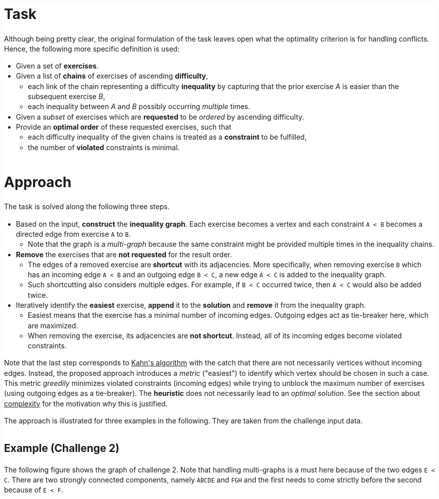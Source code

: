 # Task

Although being pretty clear, the original formulation of the task leaves open what the optimality criterion is for handling conflicts. Hence, the following more specific definition is used:

* Given a set of **exercises**.
* Given a list of **chains** of exercises of ascending **difficulty**,
	* each link of the chain representing a difficulty **inequality** by capturing that the prior exercise $A$ is easier than the subsequent exercise $B$,
	* each inequality between $A$ and $B$ possibly occurring *multiple* times.
* Given a *subset* of exercises which are **requested** to be *ordered* by ascending difficulty.
* Provide an **optimal order** of these requested exercises, such that
	* each difficulty inequality of the given chains is treated as a **constraint** to be fulfilled,
	* the number of **violated** constraints is minimal.

# Approach

The task is solved along the following three steps.

* Based on the input, **construct** the **inequality graph**. Each exercise becomes a vertex and each constraint `A < B` becomes a directed edge from exercise `A` to `B`.
	* Note that the graph is a *multi-graph* because the same constraint might be provided multiple times in the inequality chains.
* **Remove** the exercises that are **not requested** for the result order.
	* The edges of a removed exercise are **shortcut** with its adjacencies. More specifically, when removing exercise `B` which has an incoming edge `A < B` and an outgoing edge `B < C`, a new edge `A < C` is added to the inequality graph.
	* Such shortcutting also considers multiple edges. For example, if `B < C` occurred twice, then `A < C` would also be added twice.
* Iteratively identify the **easiest** exercise, **append** it to the **solution** and **remove** it from the inequality graph.
	* Easiest means that the exercise has a minimal number of incoming edges. Outgoing edges act as tie-breaker here, which are maximized.
	* When removing the exercise, its adjacencies are **not shortcut**. Instead, all of its incoming edges become violated constraints.

Note that the last step corresponds to [Kahn's algorithm](https://en.wikipedia.org/wiki/Topological_sorting#Kahn's_algorithm) with the catch that there are not necessarily vertices without incoming edges. Instead, the proposed approach introduces a *metric* ("easiest") to identify which vertex should be chosen in such a case. This metric *greedily* minimizes violated constraints (incoming edges) while trying to unblock the maximum number of exercises (using outgoing edges as a tie-breaker). The **heuristic** does not necessarily lead to an *optimal solution*. See the section about [complexity](#complexity) for the motivation why this is justified.

The approach is illustrated for three examples in the following. They are taken from the challenge input data.

## Example (Challenge 2)

The following figure shows the graph of challenge 2. Note that handling multi-graphs is a must here because of the two edges `E < C`. There are two strongly connected components, namely `ABCDE` and `FGH` and the first needs to come strictly before the second because of `E < F`.
